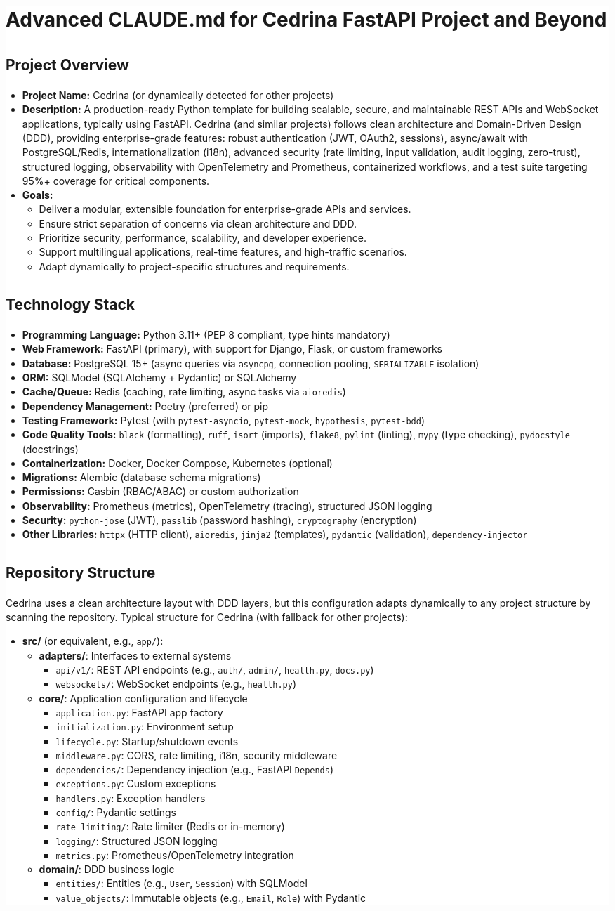 # Advanced CLAUDE.md for Cedrina FastAPI Project and Beyond

## Project Overview
- **Project Name:** Cedrina (or dynamically detected for other projects)
- **Description:** A production-ready Python template for building scalable, secure, and maintainable REST APIs and WebSocket applications, typically using FastAPI. Cedrina (and similar projects) follows clean architecture and Domain-Driven Design (DDD), providing enterprise-grade features: robust authentication (JWT, OAuth2, sessions), async/await with PostgreSQL/Redis, internationalization (i18n), advanced security (rate limiting, input validation, audit logging, zero-trust), structured logging, observability with OpenTelemetry and Prometheus, containerized workflows, and a test suite targeting 95%+ coverage for critical components.
- **Goals:**
  - Deliver a modular, extensible foundation for enterprise-grade APIs and services.
  - Ensure strict separation of concerns via clean architecture and DDD.
  - Prioritize security, performance, scalability, and developer experience.
  - Support multilingual applications, real-time features, and high-traffic scenarios.
  - Adapt dynamically to project-specific structures and requirements.

## Technology Stack
- **Programming Language:** Python 3.11+ (PEP 8 compliant, type hints mandatory)
- **Web Framework:** FastAPI (primary), with support for Django, Flask, or custom frameworks
- **Database:** PostgreSQL 15+ (async queries via `asyncpg`, connection pooling, `SERIALIZABLE` isolation)
- **ORM:** SQLModel (SQLAlchemy + Pydantic) or SQLAlchemy
- **Cache/Queue:** Redis (caching, rate limiting, async tasks via `aioredis`)
- **Dependency Management:** Poetry (preferred) or pip
- **Testing Framework:** Pytest (with `pytest-asyncio`, `pytest-mock`, `hypothesis`, `pytest-bdd`)
- **Code Quality Tools:** `black` (formatting), `ruff`, `isort` (imports), `flake8`, `pylint` (linting), `mypy` (type checking), `pydocstyle` (docstrings)
- **Containerization:** Docker, Docker Compose, Kubernetes (optional)
- **Migrations:** Alembic (database schema migrations)
- **Permissions:** Casbin (RBAC/ABAC) or custom authorization
- **Observability:** Prometheus (metrics), OpenTelemetry (tracing), structured JSON logging
- **Security:** `python-jose` (JWT), `passlib` (password hashing), `cryptography` (encryption)
- **Other Libraries:** `httpx` (HTTP client), `aioredis`, `jinja2` (templates), `pydantic` (validation), `dependency-injector`

## Repository Structure
Cedrina uses a clean architecture layout with DDD layers, but this configuration adapts dynamically to any project structure by scanning the repository. Typical structure for Cedrina (with fallback for other projects):
- **src/** (or equivalent, e.g., `app/`):
  - **adapters/**: Interfaces to external systems
    - `api/v1/`: REST API endpoints (e.g., `auth/`, `admin/`, `health.py`, `docs.py`)
    - `websockets/`: WebSocket endpoints (e.g., `health.py`)
  - **core/**: Application configuration and lifecycle
    - `application.py`: FastAPI app factory
    - `initialization.py`: Environment setup
    - `lifecycle.py`: Startup/shutdown events
    - `middleware.py`: CORS, rate limiting, i18n, security middleware
    - `dependencies/`: Dependency injection (e.g., FastAPI `Depends`)
    - `exceptions.py`: Custom exceptions
    - `handlers.py`: Exception handlers
    - `config/`: Pydantic settings
    - `rate_limiting/`: Rate limiter (Redis or in-memory)
    - `logging/`: Structured JSON logging
    - `metrics.py`: Prometheus/OpenTelemetry integration
  - **domain/**: DDD business logic
    - `entities/`: Entities (e.g., `User`, `Session`) with SQLModel
    - `value_objects/`: Immutable objects (e.g., `Email`, `Role`) with Pydantic
